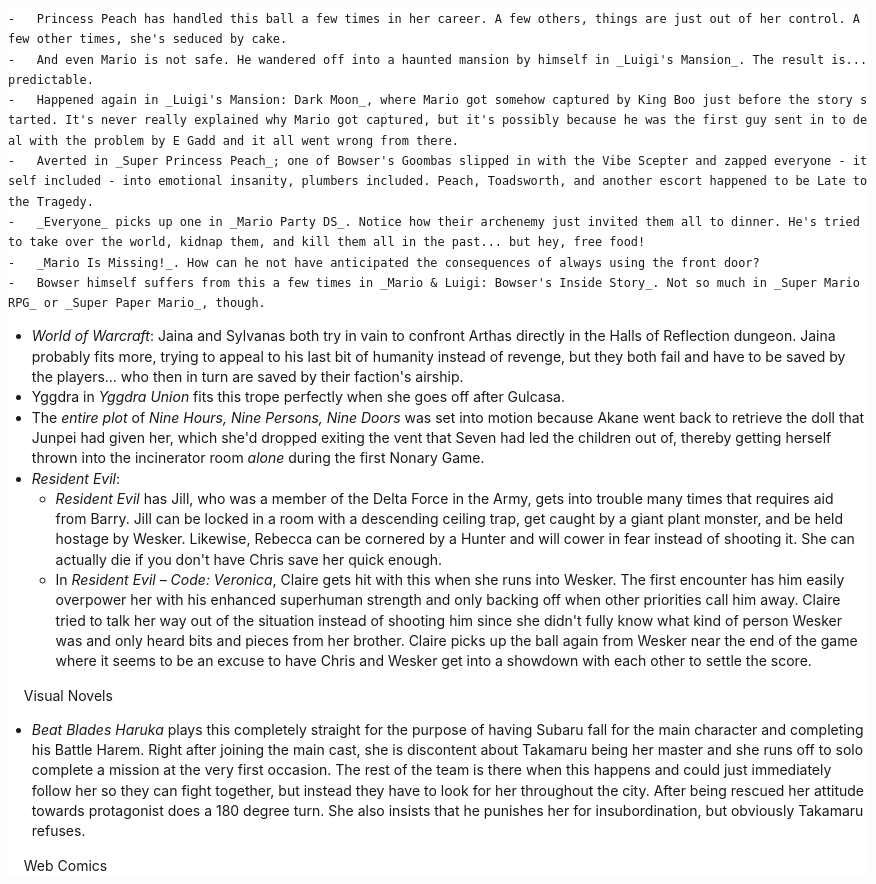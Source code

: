     -   Princess Peach has handled this ball a few times in her career. A few others, things are just out of her control. A few other times, she's seduced by cake.
    -   And even Mario is not safe. He wandered off into a haunted mansion by himself in _Luigi's Mansion_. The result is... predictable.
    -   Happened again in _Luigi's Mansion: Dark Moon_, where Mario got somehow captured by King Boo just before the story started. It's never really explained why Mario got captured, but it's possibly because he was the first guy sent in to deal with the problem by E Gadd and it all went wrong from there.
    -   Averted in _Super Princess Peach_; one of Bowser's Goombas slipped in with the Vibe Scepter and zapped everyone - itself included - into emotional insanity, plumbers included. Peach, Toadsworth, and another escort happened to be Late to the Tragedy.
    -   _Everyone_ picks up one in _Mario Party DS_. Notice how their archenemy just invited them all to dinner. He's tried to take over the world, kidnap them, and kill them all in the past... but hey, free food!
    -   _Mario Is Missing!_. How can he not have anticipated the consequences of always using the front door?
    -   Bowser himself suffers from this a few times in _Mario & Luigi: Bowser's Inside Story_. Not so much in _Super Mario RPG_ or _Super Paper Mario_, though.
-   _World of Warcraft_: Jaina and Sylvanas both try in vain to confront Arthas directly in the Halls of Reflection dungeon. Jaina probably fits more, trying to appeal to his last bit of humanity instead of revenge, but they both fail and have to be saved by the players... who then in turn are saved by their faction's airship.
-   Yggdra in _Yggdra Union_ fits this trope perfectly when she goes off after Gulcasa.
-   The _entire plot_ of _Nine Hours, Nine Persons, Nine Doors_ was set into motion because Akane went back to retrieve the doll that Junpei had given her, which she'd dropped exiting the vent that Seven had led the children out of, thereby getting herself thrown into the incinerator room _alone_ during the first Nonary Game.
-   _Resident Evil_:
    -   _Resident Evil_ has Jill, who was a member of the Delta Force in the Army, gets into trouble many times that requires aid from Barry. Jill can be locked in a room with a descending ceiling trap, get caught by a giant plant monster, and be held hostage by Wesker. Likewise, Rebecca can be cornered by a Hunter and will cower in fear instead of shooting it. She can actually die if you don't have Chris save her quick enough.
    -   In _Resident Evil – Code: Veronica_, Claire gets hit with this when she runs into Wesker. The first encounter has him easily overpower her with his enhanced superhuman strength and only backing off when other priorities call him away. Claire tried to talk her way out of the situation instead of shooting him since she didn't fully know what kind of person Wesker was and only heard bits and pieces from her brother. Claire picks up the ball again from Wesker near the end of the game where it seems to be an excuse to have Chris and Wesker get into a showdown with each other to settle the score.

    Visual Novels 

-   _Beat Blades Haruka_ plays this completely straight for the purpose of having Subaru fall for the main character and completing his Battle Harem. Right after joining the main cast, she is discontent about Takamaru being her master and she runs off to solo complete a mission at the very first occasion. The rest of the team is there when this happens and could just immediately follow her so they can fight together, but instead they have to look for her throughout the city. After being rescued her attitude towards protagonist does a 180 degree turn. She also insists that he punishes her for insubordination, but obviously Takamaru refuses.

    Web Comics 
